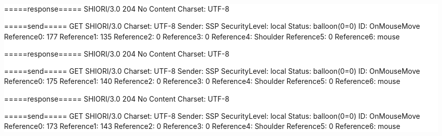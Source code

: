 
=====response=====
SHIORI/3.0 204 No Content
Charset: UTF-8


=====send=====
GET SHIORI/3.0
Charset: UTF-8
Sender: SSP
SecurityLevel: local
Status: balloon(0=0)
ID: OnMouseMove
Reference0: 177
Reference1: 135
Reference2: 0
Reference3: 0
Reference4: Shoulder
Reference5: 0
Reference6: mouse


=====response=====
SHIORI/3.0 204 No Content
Charset: UTF-8


=====send=====
GET SHIORI/3.0
Charset: UTF-8
Sender: SSP
SecurityLevel: local
Status: balloon(0=0)
ID: OnMouseMove
Reference0: 175
Reference1: 140
Reference2: 0
Reference3: 0
Reference4: Shoulder
Reference5: 0
Reference6: mouse


=====response=====
SHIORI/3.0 204 No Content
Charset: UTF-8


=====send=====
GET SHIORI/3.0
Charset: UTF-8
Sender: SSP
SecurityLevel: local
Status: balloon(0=0)
ID: OnMouseMove
Reference0: 173
Reference1: 143
Reference2: 0
Reference3: 0
Reference4: Shoulder
Reference5: 0
Reference6: mouse

